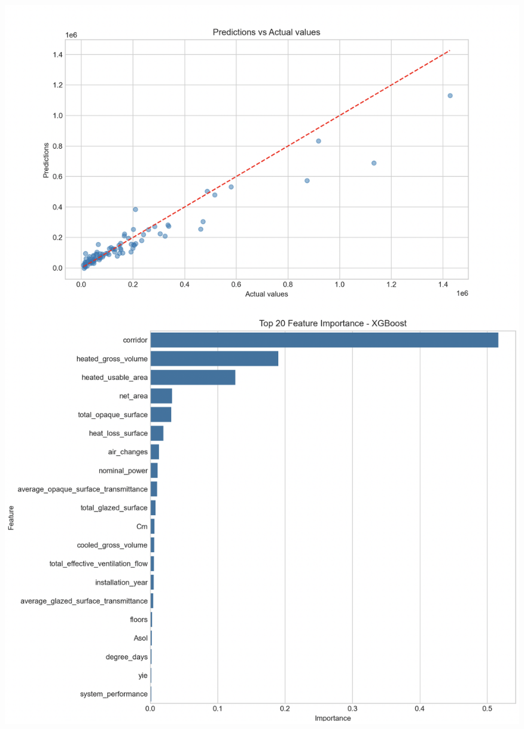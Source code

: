 ![Predicted values vs actual values](assets/img/predicted_vs_actual.png)
![Top 20 features](assets/img/top_20_features.png)